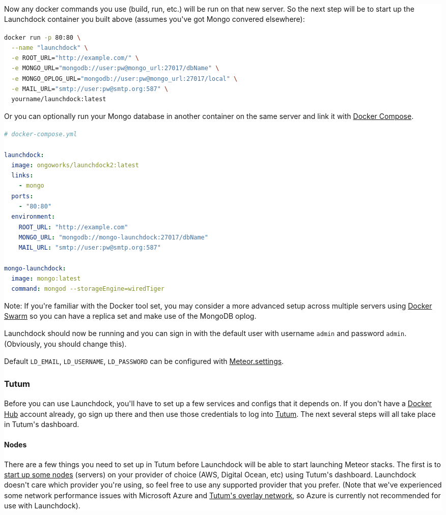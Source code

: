 Now any docker commands you use (build, run, etc.) will be run on that new server.  So the next step will be to start up the Launchdock container you built above (assumes you've got Mongo convered elsewhere):

```sh
docker run -p 80:80 \
  --name "launchdock" \
  -e ROOT_URL="http://example.com/" \
  -e MONGO_URL="mongodb://user:pw@mongo_url:27017/dbName" \
  -e MONGO_OPLOG_URL="mongodb://user:pw@mongo_url:27017/local" \
  -e MAIL_URL="smtp://user:pw@smtp.org:587" \
  yourname/launchdock:latest
```

Or you can optionally run your Mongo database in another container on the same server and link it with [Docker Compose](https://docs.docker.com/compose).

```yaml
# docker-compose.yml

launchdock:
  image: ongoworks/launchdock2:latest
  links:
    - mongo
  ports:
    - "80:80"
  environment:
    ROOT_URL: "http://example.com"
    MONGO_URL: "mongodb://mongo-launchdock:27017/dbName"
    MAIL_URL: "smtp://user:pw@smtp.org:587"

mongo-launchdock:
  image: mongo:latest
  command: mongod --storageEngine=wiredTiger
```

Note: If you're familiar with the Docker tool set, you may consider a more advanced setup across multiple servers using [Docker Swarm](https://docs.docker.com/swarm/) so you can have a replica set and make use of the MongoDB oplog.

Launchdock should now be running and you can sign in with the default user with username `admin` and password `admin`.  (Obviously, you should change this).

Default `LD_EMAIL`, `LD_USERNAME`, `LD_PASSWORD` can be configured with [Meteor.settings](http://docs.meteor.com/#/full/meteor_settings).

### Tutum
Before you can use Launchdock, you'll have to set up a few services and configs that it depends on. If you don't have a [Docker Hub](https://hub.docker.com/) account already, go sign up there and then use those credentials to log into [Tutum](https://www.tutum.co/).  The next several steps will all take place in Tutum's dashboard.  

#### Nodes
There are a few things you need to set up in Tutum before Launchdock will be able to start launching Meteor stacks. The first is to [start up some nodes](https://support.tutum.co/support/solutions/articles/5000523221-your-first-node) (servers) on your provider of choice (AWS, Digital Ocean, etc) using Tutum's dashboard. Launchdock doesn't care which provider you're using, so feel free to use any supported provider that you prefer. (Note that we've experienced some network performance issues with Microsoft Azure and [Tutum's overlay network](http://www.weave.works/products/weave-net/), so Azure is currently not recommended for use with Launchdock).
